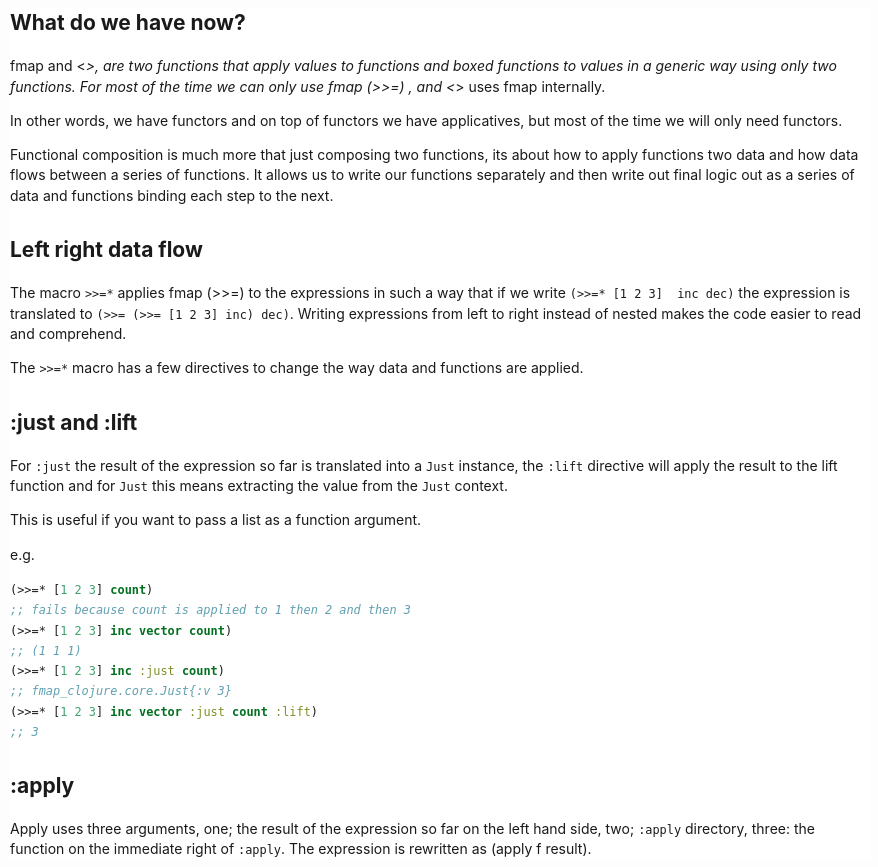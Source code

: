 
## What do we have now?

fmap and <*>,  are two functions that apply values to functions and boxed functions to values in a generic way using only two functions.
For most of the time we can only use fmap (>>=) , and <*> uses fmap internally.

In other words, we have functors and on top of functors we have applicatives, but most of the time we will only need functors.

Functional composition is much more that just composing two functions, its about how to apply functions two data and how data
flows between a series of functions. It allows us to write our functions separately and then write out final logic out as a
series of data and functions binding each step to the next. 


## Left right data flow

The macro ```>>=*``` applies fmap (>>=) to the expressions in such a way that if we write ```(>>=* [1 2 3]  inc dec)```
the expression is translated to ```(>>= (>>= [1 2 3] inc) dec)```. Writing expressions from left to right instead of nested makes the code
easier to read and comprehend.

The ```>>=*``` macro has a few directives to change the way data and functions are applied.

## :just and :lift ##

For ```:just``` the result of the expression so far is translated into a ```Just``` instance, the ```:lift``` directive
will apply the result to the lift function and for ```Just``` this means extracting the value from the ```Just``` context.

This is useful if you want to pass a list as a function argument.

e.g.

```clojure
(>>=* [1 2 3] count)
;; fails because count is applied to 1 then 2 and then 3
(>>=* [1 2 3] inc vector count)
;; (1 1 1)
(>>=* [1 2 3] inc :just count)
;; fmap_clojure.core.Just{:v 3}
(>>=* [1 2 3] inc vector :just count :lift)
;; 3
```

## :apply ##

Apply uses three arguments, one; the result of the expression so far on the left hand side, two; ```:apply``` directory, three: the function on the immediate right of ```:apply```.
The expression is rewritten as (apply f result).
